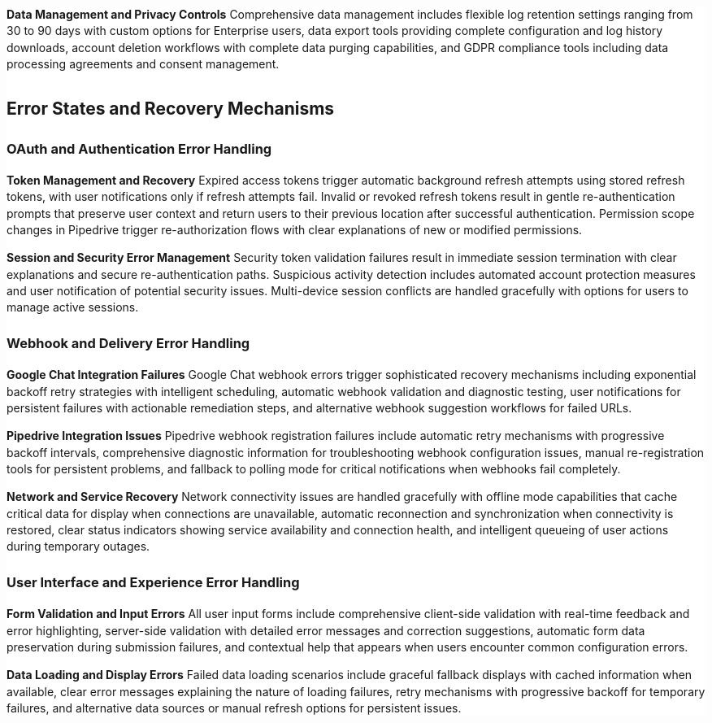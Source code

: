 **Data Management and Privacy Controls**
Comprehensive data management includes flexible log retention settings ranging from 30 to 90 days with custom options for Enterprise users, data export tools providing complete configuration and log history downloads, account deletion workflows with complete data purging capabilities, and GDPR compliance tools including data processing agreements and consent management.

## Error States and Recovery Mechanisms

### OAuth and Authentication Error Handling

**Token Management and Recovery**
Expired access tokens trigger automatic background refresh attempts using stored refresh tokens, with user notifications only if refresh attempts fail. Invalid or revoked refresh tokens result in gentle re-authentication prompts that preserve user context and return users to their previous location after successful authentication. Permission scope changes in Pipedrive trigger re-authorization flows with clear explanations of new or modified permissions.

**Session and Security Error Management**
Security token validation failures result in immediate session termination with clear explanations and secure re-authentication paths. Suspicious activity detection includes automated account protection measures and user notification of potential security issues. Multi-device session conflicts are handled gracefully with options for users to manage active sessions.

### Webhook and Delivery Error Handling

**Google Chat Integration Failures**
Google Chat webhook errors trigger sophisticated recovery mechanisms including exponential backoff retry strategies with intelligent scheduling, automatic webhook validation and diagnostic testing, user notifications for persistent failures with actionable remediation steps, and alternative webhook suggestion workflows for failed URLs.

**Pipedrive Integration Issues**
Pipedrive webhook registration failures include automatic retry mechanisms with progressive backoff intervals, comprehensive diagnostic information for troubleshooting webhook configuration issues, manual re-registration tools for persistent problems, and fallback to polling mode for critical notifications when webhooks fail completely.

**Network and Service Recovery**
Network connectivity issues are handled gracefully with offline mode capabilities that cache critical data for display when connections are unavailable, automatic reconnection and synchronization when connectivity is restored, clear status indicators showing service availability and connection health, and intelligent queueing of user actions during temporary outages.

### User Interface and Experience Error Handling

**Form Validation and Input Errors**
All user input forms include comprehensive client-side validation with real-time feedback and error highlighting, server-side validation with detailed error messages and correction suggestions, automatic form data preservation during submission failures, and contextual help that appears when users encounter common configuration errors.

**Data Loading and Display Errors**
Failed data loading scenarios include graceful fallback displays with cached information when available, clear error messages explaining the nature of loading failures, retry mechanisms with progressive backoff for temporary failures, and alternative data sources or manual refresh options for persistent issues.

